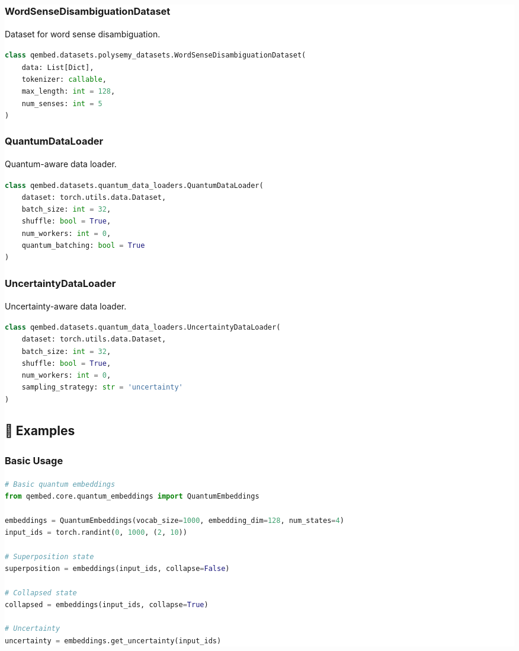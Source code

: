 ### WordSenseDisambiguationDataset

Dataset for word sense disambiguation.

```python
class qembed.datasets.polysemy_datasets.WordSenseDisambiguationDataset(
    data: List[Dict],
    tokenizer: callable,
    max_length: int = 128,
    num_senses: int = 5
)
```

### QuantumDataLoader

Quantum-aware data loader.

```python
class qembed.datasets.quantum_data_loaders.QuantumDataLoader(
    dataset: torch.utils.data.Dataset,
    batch_size: int = 32,
    shuffle: bool = True,
    num_workers: int = 0,
    quantum_batching: bool = True
)
```

### UncertaintyDataLoader

Uncertainty-aware data loader.

```python
class qembed.datasets.quantum_data_loaders.UncertaintyDataLoader(
    dataset: torch.utils.data.Dataset,
    batch_size: int = 32,
    shuffle: bool = True,
    num_workers: int = 0,
    sampling_strategy: str = 'uncertainty'
)
```

## 📝 Examples

### Basic Usage

```python
# Basic quantum embeddings
from qembed.core.quantum_embeddings import QuantumEmbeddings

embeddings = QuantumEmbeddings(vocab_size=1000, embedding_dim=128, num_states=4)
input_ids = torch.randint(0, 1000, (2, 10))

# Superposition state
superposition = embeddings(input_ids, collapse=False)

# Collapsed state
collapsed = embeddings(input_ids, collapse=True)

# Uncertainty
uncertainty = embeddings.get_uncertainty(input_ids)
```
